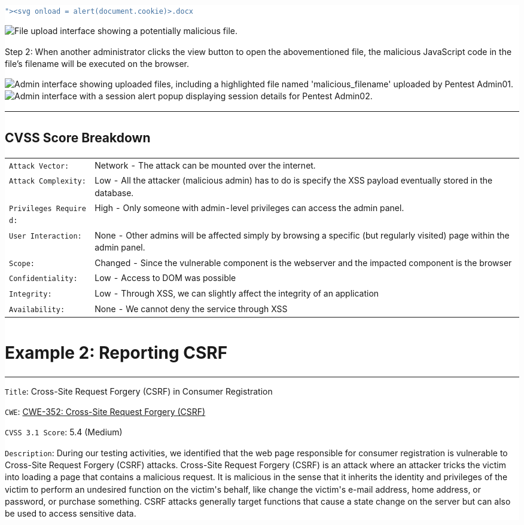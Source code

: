 ```javascript
"><svg onload = alert(document.cookie)>.docx

```

![File upload interface showing a potentially malicious file.](C3Ywp5iML5bB.png)

Step 2: When another administrator clicks the view button to open the abovementioned file, the malicious JavaScript code in the file’s filename will be executed on the browser.

![Admin interface showing uploaded files, including a highlighted file named 'malicious_filename' uploaded by Pentest Admin01.](fwYFQmp1uJ3s.png)![Admin interface with a session alert popup displaying session details for Pentest Admin02.](m9JX5yv43NqA.png)

* * *

## CVSS Score Breakdown

|  |  |
| --- | --- |
| `Attack Vector:` | Network - The attack can be mounted over the internet. |
| `Attack Complexity:` | Low - All the attacker (malicious admin) has to do is specify the XSS payload eventually stored in the database. |
| `Privileges Required:` | High - Only someone with admin-level privileges can access the admin panel. |
| `User Interaction:` | None - Other admins will be affected simply by browsing a specific (but regularly visited) page within the admin panel. |
| `Scope:` | Changed - Since the vulnerable component is the webserver and the impacted component is the browser |
| `Confidentiality:` | Low - Access to DOM was possible |
| `Integrity:` | Low - Through XSS, we can slightly affect the integrity of an application |
| `Availability:` | None - We cannot deny the service through XSS |


# Example 2: Reporting CSRF

* * *

`Title`: Cross-Site Request Forgery (CSRF) in Consumer Registration

`CWE`: [CWE-352: Cross-Site Request Forgery (CSRF)](https://cwe.mitre.org/data/definitions/352.html)

`CVSS 3.1 Score`: 5.4 (Medium)

`Description`: During our testing activities, we identified that the web page responsible for consumer registration is vulnerable to Cross-Site Request Forgery (CSRF) attacks.
Cross-Site Request Forgery (CSRF) is an attack where an attacker tricks the victim into loading a page that contains a malicious request. It is malicious in the sense that it inherits the identity and privileges of the victim to perform an undesired function on the victim's behalf, like change the victim's e-mail address, home address, or password, or purchase something. CSRF attacks generally target functions that cause a state change on the server but can also be used to access sensitive data.

